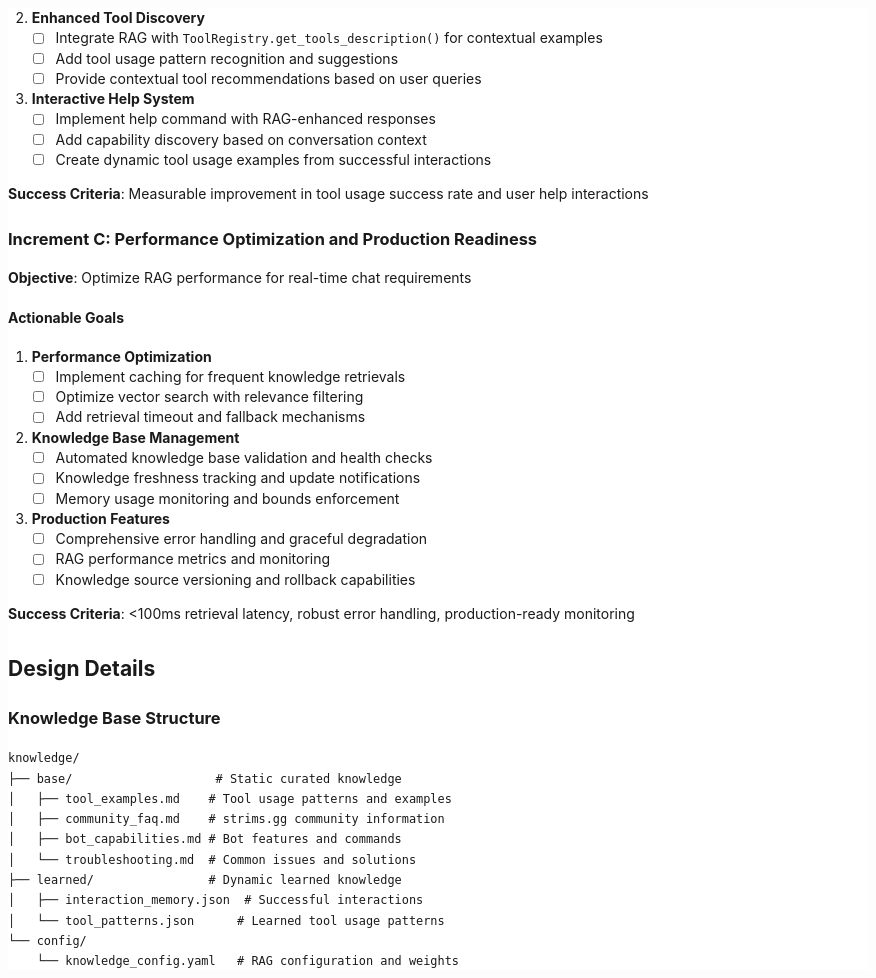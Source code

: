 2. **Enhanced Tool Discovery**
   - [ ] Integrate RAG with `ToolRegistry.get_tools_description()` for contextual examples
   - [ ] Add tool usage pattern recognition and suggestions
   - [ ] Provide contextual tool recommendations based on user queries

3. **Interactive Help System**
   - [ ] Implement help command with RAG-enhanced responses
   - [ ] Add capability discovery based on conversation context
   - [ ] Create dynamic tool usage examples from successful interactions

**Success Criteria**: Measurable improvement in tool usage success rate and user help interactions

### Increment C: Performance Optimization and Production Readiness

**Objective**: Optimize RAG performance for real-time chat requirements

#### Actionable Goals

1. **Performance Optimization**
   - [ ] Implement caching for frequent knowledge retrievals
   - [ ] Optimize vector search with relevance filtering
   - [ ] Add retrieval timeout and fallback mechanisms

2. **Knowledge Base Management**
   - [ ] Automated knowledge base validation and health checks
   - [ ] Knowledge freshness tracking and update notifications
   - [ ] Memory usage monitoring and bounds enforcement

3. **Production Features**
   - [ ] Comprehensive error handling and graceful degradation
   - [ ] RAG performance metrics and monitoring
   - [ ] Knowledge source versioning and rollback capabilities

**Success Criteria**: <100ms retrieval latency, robust error handling, production-ready monitoring

## Design Details

### Knowledge Base Structure

```
knowledge/
├── base/                    # Static curated knowledge
│   ├── tool_examples.md    # Tool usage patterns and examples
│   ├── community_faq.md    # strims.gg community information
│   ├── bot_capabilities.md # Bot features and commands
│   └── troubleshooting.md  # Common issues and solutions
├── learned/                # Dynamic learned knowledge
│   ├── interaction_memory.json  # Successful interactions
│   └── tool_patterns.json      # Learned tool usage patterns
└── config/
    └── knowledge_config.yaml   # RAG configuration and weights
```
